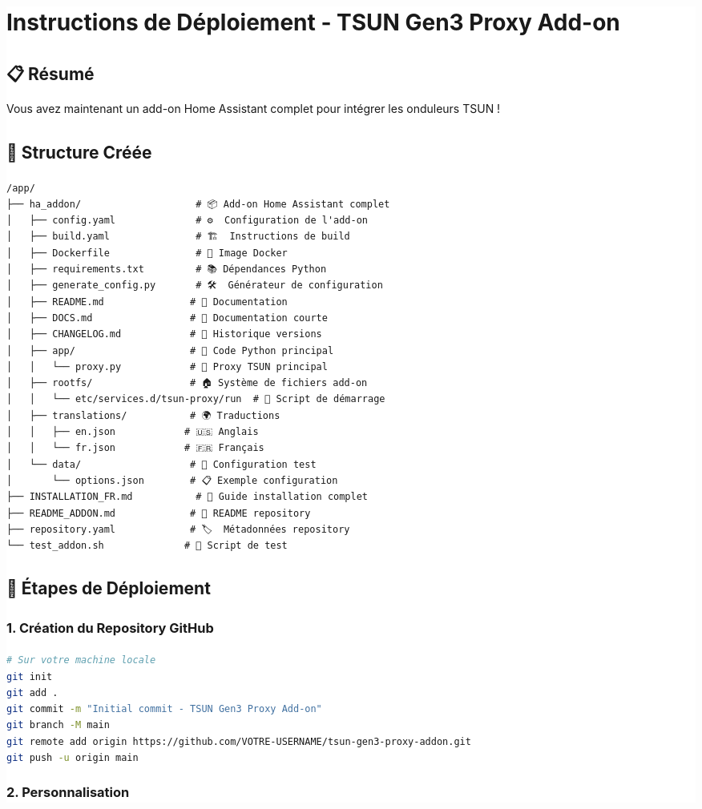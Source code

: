 # Instructions de Déploiement - TSUN Gen3 Proxy Add-on

## 📋 Résumé

Vous avez maintenant un add-on Home Assistant complet pour intégrer les onduleurs TSUN !

## 📁 Structure Créée

```
/app/
├── ha_addon/                    # 📦 Add-on Home Assistant complet
│   ├── config.yaml              # ⚙️  Configuration de l'add-on
│   ├── build.yaml               # 🏗️  Instructions de build
│   ├── Dockerfile               # 🐳 Image Docker
│   ├── requirements.txt         # 📚 Dépendances Python
│   ├── generate_config.py       # 🛠️  Générateur de configuration
│   ├── README.md               # 📖 Documentation
│   ├── DOCS.md                 # 📄 Documentation courte
│   ├── CHANGELOG.md            # 📝 Historique versions
│   ├── app/                    # 🐍 Code Python principal
│   │   └── proxy.py            # 🚀 Proxy TSUN principal
│   ├── rootfs/                 # 🏠 Système de fichiers add-on
│   │   └── etc/services.d/tsun-proxy/run  # 🎯 Script de démarrage
│   ├── translations/           # 🌍 Traductions
│   │   ├── en.json            # 🇺🇸 Anglais
│   │   └── fr.json            # 🇫🇷 Français
│   └── data/                   # 🔧 Configuration test
│       └── options.json        # 📋 Exemple configuration
├── INSTALLATION_FR.md           # 📖 Guide installation complet
├── README_ADDON.md             # 📄 README repository
├── repository.yaml             # 🏷️  Métadonnées repository
└── test_addon.sh              # 🧪 Script de test
```

## 🚀 Étapes de Déploiement

### 1. Création du Repository GitHub

```bash
# Sur votre machine locale
git init
git add .
git commit -m "Initial commit - TSUN Gen3 Proxy Add-on"
git branch -M main
git remote add origin https://github.com/VOTRE-USERNAME/tsun-gen3-proxy-addon.git
git push -u origin main
```

### 2. Personnalisation
